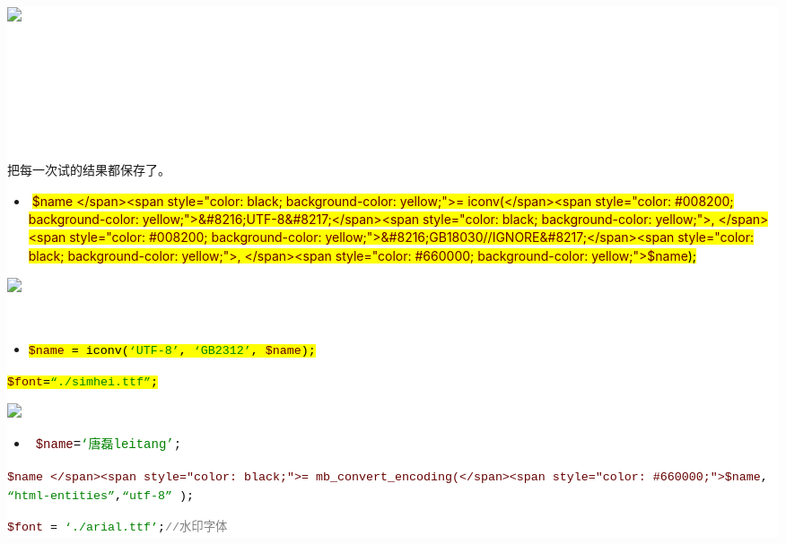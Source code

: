 ![](http://www.tanglei.name/wp-content/uploads/2011/11/111711_1141_Php3.png)

&nbsp;

&nbsp;

&nbsp;

&nbsp;

把每一次试的结果都保存了。

  *  <span style="color: #660000; background-color: yellow;">$name </span><span style="color: black; background-color: yellow;">= iconv(</span><span style="color: #008200; background-color: yellow;">&#8216;UTF-8&#8217;</span><span style="color: black; background-color: yellow;">, </span><span style="color: #008200; background-color: yellow;">&#8216;GB18030//IGNORE&#8217;</span><span style="color: black; background-color: yellow;">, </span><span style="color: #660000; background-color: yellow;">$name</span><span style="color: black; background-color: yellow;">);</span>

![](http://www.tanglei.name/wp-content/uploads/2011/11/111711_1141_Php4.png)

&nbsp;

  * <div style="text-align: justify;">
      <span style="font-family: Courier New; font-size: 10pt;"><span style="color: #660000; background-color: yellow;">$name </span><span style="color: black; background-color: yellow;">= iconv(</span><span style="color: #008200; background-color: yellow;">&#8216;UTF-8&#8217;</span><span style="color: black; background-color: yellow;">, </span><span style="color: #008200; background-color: yellow;">&#8216;GB2312&#8217;</span><span style="color: black; background-color: yellow;">, </span><span style="color: #660000; background-color: yellow;">$name</span><span style="color: black; background-color: yellow;">);<br /> </span></span>
    </div>

<span style="font-family: Courier New; font-size: 10pt;"><span style="color: #660000; background-color: yellow;">$font</span><span style="color: black; background-color: yellow;">=</span><span style="color: #008200; background-color: yellow;">&#8220;./simhei.ttf&#8221;</span><span style="color: black; background-color: yellow;">;</span></span>

![](http://www.tanglei.name/wp-content/uploads/2011/11/111711_1141_Php5.png)

  *   <span style="color: #660000; font-family: Courier New;">$name</span><span style="color: black; font-family: Courier New;">=</span><span style="color: #008200;"><span style="font-family: Courier New;">&#8216;</span><span style="font-family: 宋体;">唐磊</span><span style="font-family: Courier New;">leitang&#8217;</span></span><span style="font-family: Courier New;"><span>;</span></span>

<span style="font-family: Courier New; font-size: 10pt;"><span style="color: #660000;">$name </span><span style="color: black;">= mb_convert_encoding(</span><span style="color: #660000;">$name</span><span style="color: black;">, </span><span style="color: #008200;">&#8220;html-entities&#8221;</span><span style="color: black;">,</span><span style="color: #008200;">&#8220;utf-8&#8221; </span><span style="color: black;">);</span><br /> </span>

<span style="font-size: 10pt;"><span style="color: #660000; font-family: Courier New;">$font </span><span style="color: black; font-family: Courier New;">= </span><span style="color: #008200; font-family: Courier New;">&#8216;./arial.ttf&#8217;</span><span style="color: black; font-family: Courier New;">;</span><span style="color: gray;"><span style="font-family: Courier New;">//</span><span style="font-family: 宋体;">水印字体</span><span style="font-family: Courier New;"><br /> </span></span></span>
